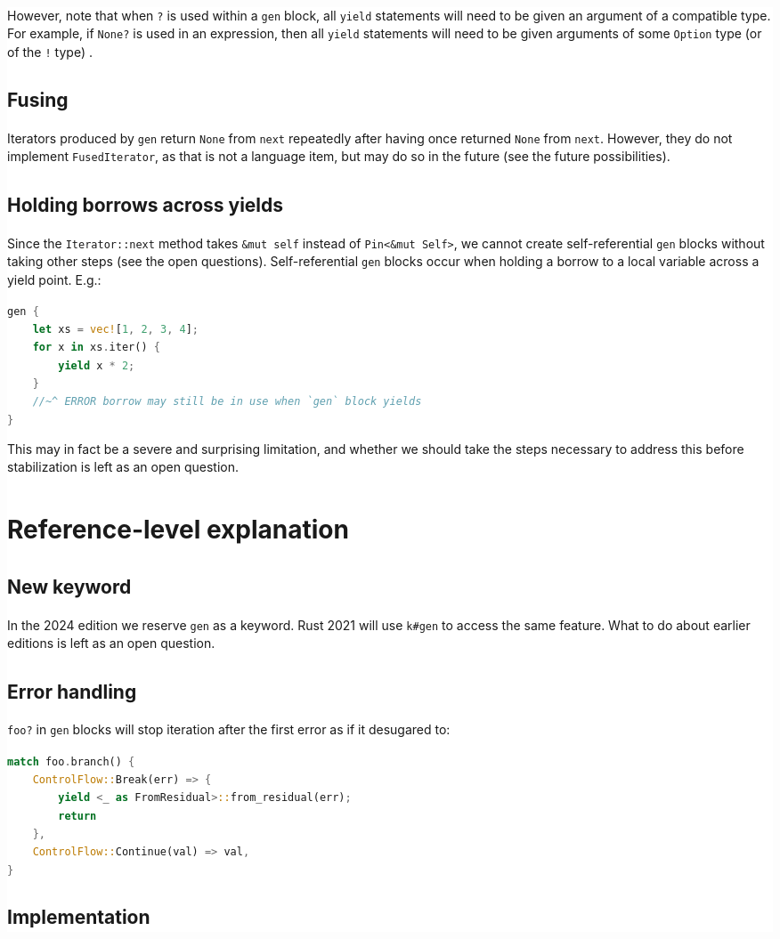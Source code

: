 However, note that when `?` is used within a `gen` block, all `yield` statements will need to be given an argument of a compatible type.  For example, if `None?` is used in an expression, then all `yield` statements will need to be given arguments of some `Option` type (or of the `!` type) .

## Fusing

Iterators produced by `gen` return `None` from `next` repeatedly after having once returned `None` from `next`.  However, they do not implement `FusedIterator`, as that is not a language item, but may do so in the future (see the future possibilities).

## Holding borrows across yields

Since the `Iterator::next` method takes `&mut self` instead of `Pin<&mut Self>`, we cannot create self-referential `gen` blocks without taking other steps (see the open questions).  Self-referential `gen` blocks occur when holding a borrow to a local variable across a yield point.  E.g.:

```rust
gen {
    let xs = vec![1, 2, 3, 4];
    for x in xs.iter() {
        yield x * 2;
    }
    //~^ ERROR borrow may still be in use when `gen` block yields
}
```

This may in fact be a severe and surprising limitation, and whether we should take the steps necessary to address this before stabilization is left as an open question.

# Reference-level explanation
[reference-level-explanation]: #reference-level-explanation

## New keyword

In the 2024 edition we reserve `gen` as a keyword.  Rust 2021 will use `k#gen` to access the same feature.  What to do about earlier editions is left as an open question.

## Error handling

`foo?` in `gen` blocks will stop iteration after the first error as if it desugared to:

```rust
match foo.branch() {
    ControlFlow::Break(err) => {
        yield <_ as FromResidual>::from_residual(err);
        return
    },
    ControlFlow::Continue(val) => val,
}
```

## Implementation


[summary]: #summary
[motivation]: #motivation
[guide-level-explanation]: #guide-level-explanation
[drawbacks]: #drawbacks
[`from_coroutine`]: https://doc.rust-lang.org/1.77.0/core/iter/fn.from_coroutine.html
[rationale-and-alternatives]: #rationale-and-alternatives
[`array::try_map`]: https://doc.rust-lang.org/1.77.0/std/primitive.array.html#method.try_map
[`genawaiter`]: https://crates.io/crates/genawaiter
[`propane`]: https://crates.io/crates/propane
[`iterator_item`]: https://crates.io/crates/iterator_item
[`std::iter::from_fn`]: https://doc.rust-lang.org/1.77.0/std/array/fn.from_fn.html
[prior-art]: #prior-art
[alphard]: https://web.archive.org/web/20150926014020/http://repository.cmu.edu/cgi/viewcontent.cgi?article=1868&context=isr
[clu-history]: https://web.archive.org/web/20030917041834/http://www.lcs.mit.edu/publications/pubs/pdf/MIT-LCS-TR-561.pdf
[clu-ref]: https://web.archive.org/web/20211105171453/https://pmg.csail.mit.edu/ftp.lcs.mit.edu/pub/pclu/CLU/3.Documents/MIT-LCS-TR-225.pdf
[icon-language]: https://web.archive.org/web/20230721102710/https://www2.cs.arizona.edu/icon/ftp/doc/lb1up.pdf
[javascript-function*]: https://developer.mozilla.org/en-US/docs/Web/JavaScript/Reference/Statements/function*
[ruby-enumerator]: https://ruby-doc.org/3.2.2/Enumerator.html
[ruby-fiber]: https://ruby-doc.org/3.2.2/Fiber.html
[kotlin-sequences]: https://kotlinlang.org/docs/sequences.html#from-elements
[swift-asyncstream]: https://developer.apple.com/documentation/swift/asyncstream
[swift-sync-gen]: https://forums.swift.org/t/is-it-possible-to-make-an-iterator-that-yelds/53995/7
[csharp-iterators]: https://learn.microsoft.com/en-us/dotnet/csharp/iterators
[csharp-yield]: https://learn.microsoft.com/en-us/dotnet/csharp/language-reference/statements/yield
[dlang-generators]: https://dlang.org/library/std/concurrency/generator.html
[dlang-fibers]: https://dlang.org/library/core/thread/fiber/fiber.html
[dart-generators]: https://dart.dev/language/functions#generators
[fsharp-sequences]: https://learn.microsoft.com/en-us/dotnet/fsharp/language-reference/sequences
[racket-callcc]: https://docs.racket-lang.org/reference/cont.html
[racket-generators]: https://docs.racket-lang.org/reference/Generators.html
[haskell]: https://www.haskell.org/
[clean-lang]: https://wiki.clean.cs.ru.nl/Clean
[idris-lang]: https://www.idris-lang.org/
[koka]: https://koka-lang.github.io/
[unresolved-questions]: #unresolved-questions
[Rng::gen]: https://docs.rs/rand/latest/rand/trait.Rng.html#method.gen
[RFC 3098]: https://github.com/rust-lang/rfcs/pull/3098
[RFC 3101]: https://github.com/rust-lang/rfcs/pull/3101
[future-possibilities]: #future-possibilities